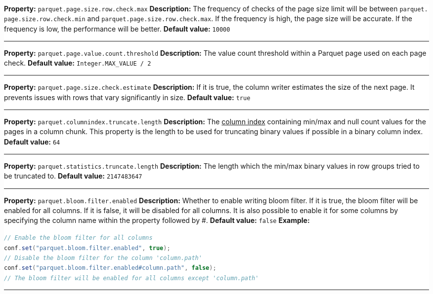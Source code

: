 
**Property:** `parquet.page.size.row.check.max`
**Description:** The frequency of checks of the page size limit will be between
`parquet.page.size.row.check.min` and `parquet.page.size.row.check.max`.
If the frequency is high, the page size will be accurate.
If the frequency is low, the performance will be better.
**Default value:** `10000`

---

**Property:** `parquet.page.value.count.threshold`
**Description:** The value count threshold within a Parquet page used on each page check.
**Default value:** `Integer.MAX_VALUE / 2`

---

**Property:** `parquet.page.size.check.estimate`
**Description:** If it is true, the column writer estimates the size of the next page.
It prevents issues with rows that vary significantly in size.
**Default value:** `true`

---

**Property:** `parquet.columnindex.truncate.length`
**Description:** The [column index](https://github.com/apache/parquet-format/blob/master/PageIndex.md) containing min/max and null count values for the pages in a column chunk.
This property is the length to be used for truncating binary values if possible in a binary column index.
**Default value:** `64`

---

**Property:** `parquet.statistics.truncate.length`
**Description:** The length which the min/max binary values in row groups tried to be truncated to.
**Default value:** `2147483647`

---

**Property:** `parquet.bloom.filter.enabled`
**Description:** Whether to enable writing bloom filter.
If it is true, the bloom filter will be enabled for all columns. If it is false, it will be disabled for all columns.
It is also possible to enable it for some columns by specifying the column name within the property followed by #.
**Default value:** `false`
**Example:**
```java
// Enable the bloom filter for all columns
conf.set("parquet.bloom.filter.enabled", true);
// Disable the bloom filter for the column 'column.path'
conf.set("parquet.bloom.filter.enabled#column.path", false);
// The bloom filter will be enabled for all columns except 'column.path'
```

---
